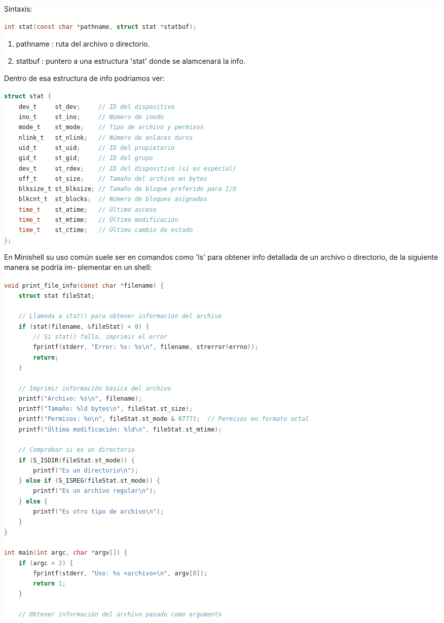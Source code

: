Sintaxis:

```c
int stat(const char *pathname, struct stat *statbuf);
```
1. pathname : ruta del archivo o directorio.

2. statbuf : puntero a una estructura 'stat' donde se alamcenará la info.

Dentro de esa estructura de info podriamos ver:

```c
struct stat {
    dev_t     st_dev;     // ID del dispositivo
    ino_t     st_ino;     // Número de inodo
    mode_t    st_mode;    // Tipo de archivo y permisos
    nlink_t   st_nlink;   // Número de enlaces duros
    uid_t     st_uid;     // ID del propietario
    gid_t     st_gid;     // ID del grupo
    dev_t     st_rdev;    // ID del dispositivo (si es especial)
    off_t     st_size;    // Tamaño del archivo en bytes
    blksize_t st_blksize; // Tamaño de bloque preferido para I/O
    blkcnt_t  st_blocks;  // Número de bloques asignados
    time_t    st_atime;   // Último acceso
    time_t    st_mtime;   // Última modificación
    time_t    st_ctime;   // Último cambio de estado
};
```

En Minishell su uso común suele ser en comandos como 'ls' para obtener info
detallada de un archivo o directorio, de la siguiente manera se podría im-
plementar en un shell:

```c
void print_file_info(const char *filename) {
    struct stat fileStat;

    // Llamada a stat() para obtener información del archivo
    if (stat(filename, &fileStat) < 0) {
        // Si stat() falla, imprimir el error
        fprintf(stderr, "Error: %s: %s\n", filename, strerror(errno));
        return;
    }

    // Imprimir información básica del archivo
    printf("Archivo: %s\n", filename);
    printf("Tamaño: %ld bytes\n", fileStat.st_size);
    printf("Permisos: %o\n", fileStat.st_mode & 0777);  // Permisos en formato octal
    printf("Última modificación: %ld\n", fileStat.st_mtime);

    // Comprobar si es un directorio
    if (S_ISDIR(fileStat.st_mode)) {
        printf("Es un directorio\n");
    } else if (S_ISREG(fileStat.st_mode)) {
        printf("Es un archivo regular\n");
    } else {
        printf("Es otro tipo de archivo\n");
    }
}

int main(int argc, char *argv[]) {
    if (argc < 2) {
        fprintf(stderr, "Uso: %s <archivo>\n", argv[0]);
        return 1;
    }

    // Obtener información del archivo pasado como argumento
```